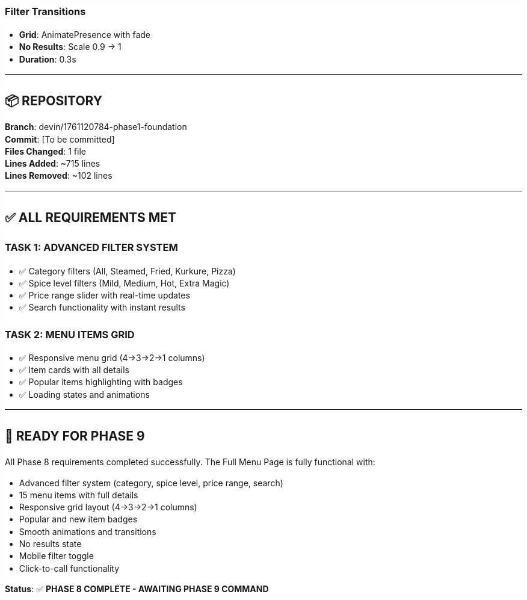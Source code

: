 ### Filter Transitions
- **Grid**: AnimatePresence with fade
- **No Results**: Scale 0.9 → 1
- **Duration**: 0.3s

---

## 📦 REPOSITORY

**Branch**: devin/1761120784-phase1-foundation  
**Commit**: [To be committed]  
**Files Changed**: 1 file  
**Lines Added**: ~715 lines  
**Lines Removed**: ~102 lines

---

## ✅ ALL REQUIREMENTS MET

### TASK 1: ADVANCED FILTER SYSTEM
- ✅ Category filters (All, Steamed, Fried, Kurkure, Pizza)
- ✅ Spice level filters (Mild, Medium, Hot, Extra Magic)
- ✅ Price range slider with real-time updates
- ✅ Search functionality with instant results

### TASK 2: MENU ITEMS GRID
- ✅ Responsive menu grid (4→3→2→1 columns)
- ✅ Item cards with all details
- ✅ Popular items highlighting with badges
- ✅ Loading states and animations

---

## 🚀 READY FOR PHASE 9

All Phase 8 requirements completed successfully. The Full Menu Page is fully functional with:
- Advanced filter system (category, spice level, price range, search)
- 15 menu items with full details
- Responsive grid layout (4→3→2→1 columns)
- Popular and new item badges
- Smooth animations and transitions
- No results state
- Mobile filter toggle
- Click-to-call functionality

**Status**: ✅ **PHASE 8 COMPLETE - AWAITING PHASE 9 COMMAND**
